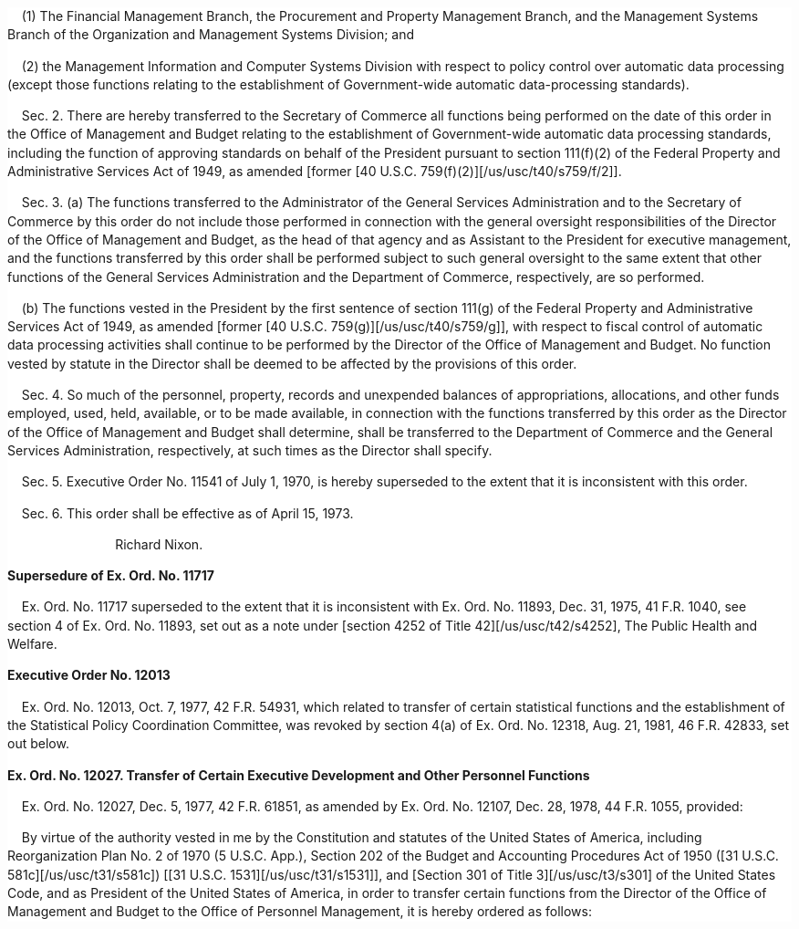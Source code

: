     (1) The Financial Management Branch, the Procurement and Property Management Branch, and the Management Systems Branch of the Organization and Management Systems Division; and

    (2) the Management Information and Computer Systems Division with respect to policy control over automatic data processing (except those functions relating to the establishment of Government-wide automatic data-processing standards).

    Sec. 2. There are hereby transferred to the Secretary of Commerce all functions being performed on the date of this order in the Office of Management and Budget relating to the establishment of Government-wide automatic data processing standards, including the function of approving standards on behalf of the President pursuant to section 111(f)(2) of the Federal Property and Administrative Services Act of 1949, as amended \[former [40 U.S.C. 759(f)(2)][/us/usc/t40/s759/f/2]\].

    Sec. 3. (a) The functions transferred to the Administrator of the General Services Administration and to the Secretary of Commerce by this order do not include those performed in connection with the general oversight responsibilities of the Director of the Office of Management and Budget, as the head of that agency and as Assistant to the President for executive management, and the functions transferred by this order shall be performed subject to such general oversight to the same extent that other functions of the General Services Administration and the Department of Commerce, respectively, are so performed.

    (b) The functions vested in the President by the first sentence of section 111(g) of the Federal Property and Administrative Services Act of 1949, as amended \[former [40 U.S.C. 759(g)][/us/usc/t40/s759/g]\], with respect to fiscal control of automatic data processing activities shall continue to be performed by the Director of the Office of Management and Budget. No function vested by statute in the Director shall be deemed to be affected by the provisions of this order.

    Sec. 4. So much of the personnel, property, records and unexpended balances of appropriations, allocations, and other funds employed, used, held, available, or to be made available, in connection with the functions transferred by this order as the Director of the Office of Management and Budget shall determine, shall be transferred to the Department of Commerce and the General Services Administration, respectively, at such times as the Director shall specify.

    Sec. 5. Executive Order No. 11541 of July 1, 1970, is hereby superseded to the extent that it is inconsistent with this order.

    Sec. 6. This order shall be effective as of April 15, 1973.

                              Richard Nixon.

 __Supersedure of Ex. Ord. No. 11717__ 

    Ex. Ord. No. 11717 superseded to the extent that it is inconsistent with Ex. Ord. No. 11893, Dec. 31, 1975, 41 F.R. 1040, see section 4 of Ex. Ord. No. 11893, set out as a note under [section 4252 of Title 42][/us/usc/t42/s4252], The Public Health and Welfare.

 __Executive Order No. 12013__ 

    Ex. Ord. No. 12013, Oct. 7, 1977, 42 F.R. 54931, which related to transfer of certain statistical functions and the establishment of the Statistical Policy Coordination Committee, was revoked by section 4(a) of Ex. Ord. No. 12318, Aug. 21, 1981, 46 F.R. 42833, set out below.

 __Ex. Ord. No. 12027. Transfer of Certain Executive Development and Other Personnel Functions__ 

    Ex. Ord. No. 12027, Dec. 5, 1977, 42 F.R. 61851, as amended by Ex. Ord. No. 12107, Dec. 28, 1978, 44 F.R. 1055, provided:

    By virtue of the authority vested in me by the Constitution and statutes of the United States of America, including Reorganization Plan No. 2 of 1970 (5 U.S.C. App.), Section 202 of the Budget and Accounting Procedures Act of 1950 ([31 U.S.C. 581c][/us/usc/t31/s581c]) \[[31 U.S.C. 1531][/us/usc/t31/s1531]\], and [Section 301 of Title 3][/us/usc/t3/s301] of the United States Code, and as President of the United States of America, in order to transfer certain functions from the Director of the Office of Management and Budget to the Office of Personnel Management, it is hereby ordered as follows:
